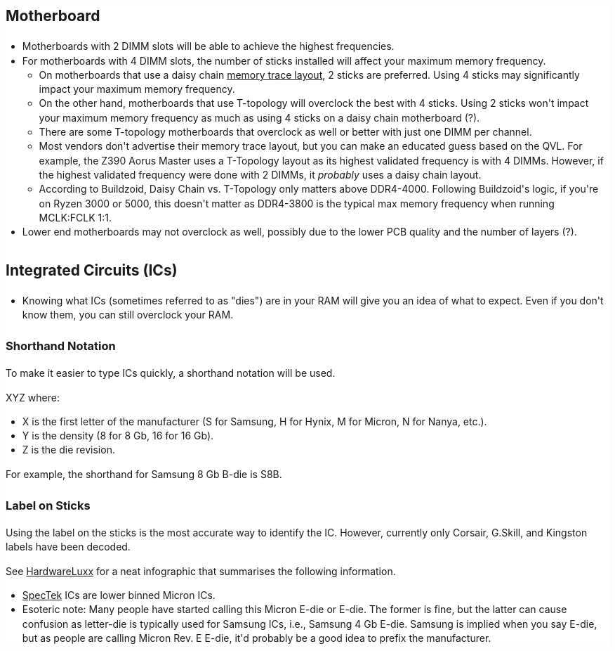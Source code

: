 ## Motherboard

- Motherboards with 2 DIMM slots will be able to achieve the highest frequencies.
- For motherboards with 4 DIMM slots, the number of sticks installed will affect your maximum memory frequency. 
  - On motherboards that use a daisy chain [memory trace layout](https://www.youtube.com/watch?v=3vQwGGbW1AE), 2 sticks are preferred. Using 4 sticks may significantly impact your maximum memory frequency.
  - On the other hand, motherboards that use T-topology will overclock the best with 4 sticks. Using 2 sticks won't impact your maximum memory frequency as much as using 4 sticks on a daisy chain motherboard (?).
  - There are some T-topology motherboards that overclock as well or better with just one DIMM per channel.
  - Most vendors don't advertise their memory trace layout, but you can make an educated guess based on the QVL. For example, the Z390 Aorus Master uses a T-Topology layout as its highest validated frequency is with 4 DIMMs. However, if the highest validated frequency were done with 2 DIMMs, it _probably_ uses a daisy chain layout.
  - According to Buildzoid, Daisy Chain vs. T-Topology only matters above DDR4-4000. Following Buildzoid's logic, if you're on Ryzen 3000 or 5000, this doesn't matter as DDR4-3800 is the typical max memory frequency when running MCLK:FCLK 1:1.
- Lower end motherboards may not overclock as well, possibly due to the lower PCB quality and the number of layers (?).

## Integrated Circuits (ICs)

- Knowing what ICs (sometimes referred to as "dies") are in your RAM will give you an idea of what to expect. Even if you don't know them, you can still overclock your RAM.

### Shorthand Notation

To make it easier to type ICs quickly, a shorthand notation will be used.

XYZ where:

- X is the first letter of the manufacturer (S for Samsung, H for Hynix, M for Micron, N for Nanya, etc.).
- Y is the density (8 for 8 Gb, 16 for 16 Gb).
- Z is the die revision.

For example, the shorthand for Samsung 8 Gb B-die is S8B.

### Label on Sticks

Using the label on the sticks is the most accurate way to identify the IC. However, currently only Corsair, G.Skill, and Kingston labels have been decoded.

See [HardwareLuxx](https://www.hardwareluxx.de/community/threads/ryzen-ram-oc-m%C3%B6gliche-limitierungen.1216557/) for a neat infographic that summarises the following information.

- [SpecTek](https://www.micron.com/support/spectek-support) ICs are lower binned Micron ICs.
- Esoteric note: Many people have started calling this Micron E-die or E-die. The former is fine, but the latter can cause confusion as letter-die is typically used for Samsung ICs, i.e., Samsung 4 Gb E-die. Samsung is implied when you say E-die, but as people are calling Micron Rev. E E-die, it'd probably be a good idea to prefix the manufacturer.

